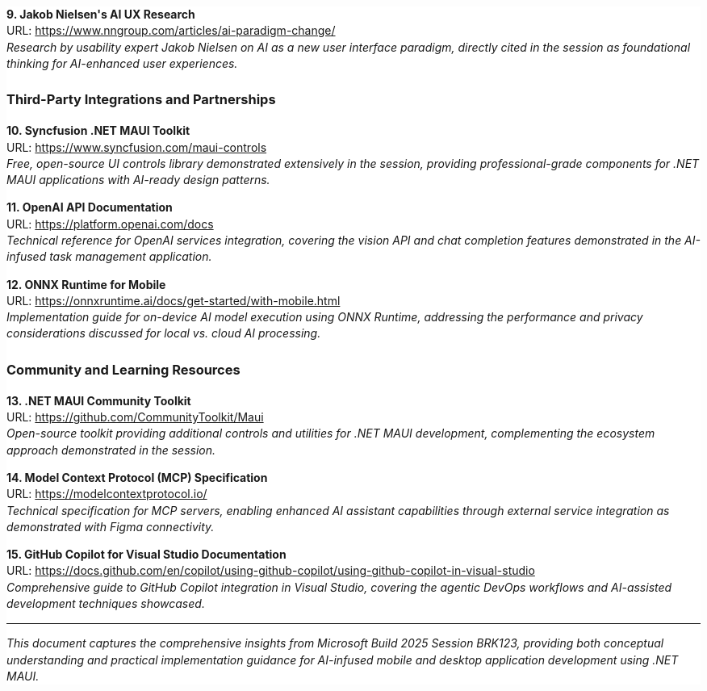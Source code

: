 **9. Jakob Nielsen's AI UX Research**  
URL: https://www.nngroup.com/articles/ai-paradigm-change/  
*Research by usability expert Jakob Nielsen on AI as a new user interface paradigm, directly cited in the session as foundational thinking for AI-enhanced user experiences.*

### Third-Party Integrations and Partnerships

**10. Syncfusion .NET MAUI Toolkit**  
URL: https://www.syncfusion.com/maui-controls  
*Free, open-source UI controls library demonstrated extensively in the session, providing professional-grade components for .NET MAUI applications with AI-ready design patterns.*

**11. OpenAI API Documentation**  
URL: https://platform.openai.com/docs  
*Technical reference for OpenAI services integration, covering the vision API and chat completion features demonstrated in the AI-infused task management application.*

**12. ONNX Runtime for Mobile**  
URL: https://onnxruntime.ai/docs/get-started/with-mobile.html  
*Implementation guide for on-device AI model execution using ONNX Runtime, addressing the performance and privacy considerations discussed for local vs. cloud AI processing.*

### Community and Learning Resources

**13. .NET MAUI Community Toolkit**  
URL: https://github.com/CommunityToolkit/Maui  
*Open-source toolkit providing additional controls and utilities for .NET MAUI development, complementing the ecosystem approach demonstrated in the session.*

**14. Model Context Protocol (MCP) Specification**  
URL: https://modelcontextprotocol.io/  
*Technical specification for MCP servers, enabling enhanced AI assistant capabilities through external service integration as demonstrated with Figma connectivity.*

**15. GitHub Copilot for Visual Studio Documentation**  
URL: https://docs.github.com/en/copilot/using-github-copilot/using-github-copilot-in-visual-studio  
*Comprehensive guide to GitHub Copilot integration in Visual Studio, covering the agentic DevOps workflows and AI-assisted development techniques showcased.*

---

*This document captures the comprehensive insights from Microsoft Build 2025 Session BRK123, providing both conceptual understanding and practical implementation guidance for AI-infused mobile and desktop application development using .NET MAUI.*
